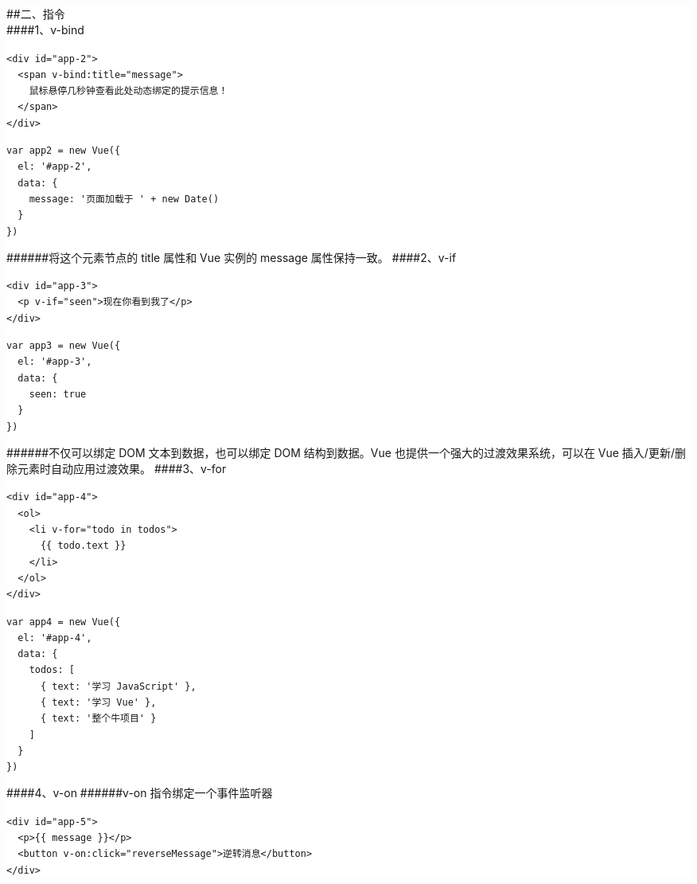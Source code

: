 ##二、指令   
####1、v-bind  
```
<div id="app-2">
  <span v-bind:title="message">
    鼠标悬停几秒钟查看此处动态绑定的提示信息！
  </span>
</div>   

```
```
var app2 = new Vue({
  el: '#app-2',
  data: {
    message: '页面加载于 ' + new Date()
  }
})

```
######将这个元素节点的 title 属性和 Vue 实例的 message 属性保持一致。
####2、v-if  
```
<div id="app-3">
  <p v-if="seen">现在你看到我了</p>
</div>
```
```
var app3 = new Vue({
  el: '#app-3',
  data: {
    seen: true
  }
})  

```
######不仅可以绑定 DOM 文本到数据，也可以绑定 DOM 结构到数据。Vue 也提供一个强大的过渡效果系统，可以在 Vue 插入/更新/删除元素时自动应用过渡效果。
####3、v-for  
```
<div id="app-4">
  <ol>
    <li v-for="todo in todos">
      {{ todo.text }}
    </li>
  </ol>
</div>  

```
```
var app4 = new Vue({
  el: '#app-4',
  data: {
    todos: [
      { text: '学习 JavaScript' },
      { text: '学习 Vue' },
      { text: '整个牛项目' }
    ]
  }
})
```
####4、v-on
######v-on 指令绑定一个事件监听器 
```
<div id="app-5">
  <p>{{ message }}</p>
  <button v-on:click="reverseMessage">逆转消息</button>
</div>
```